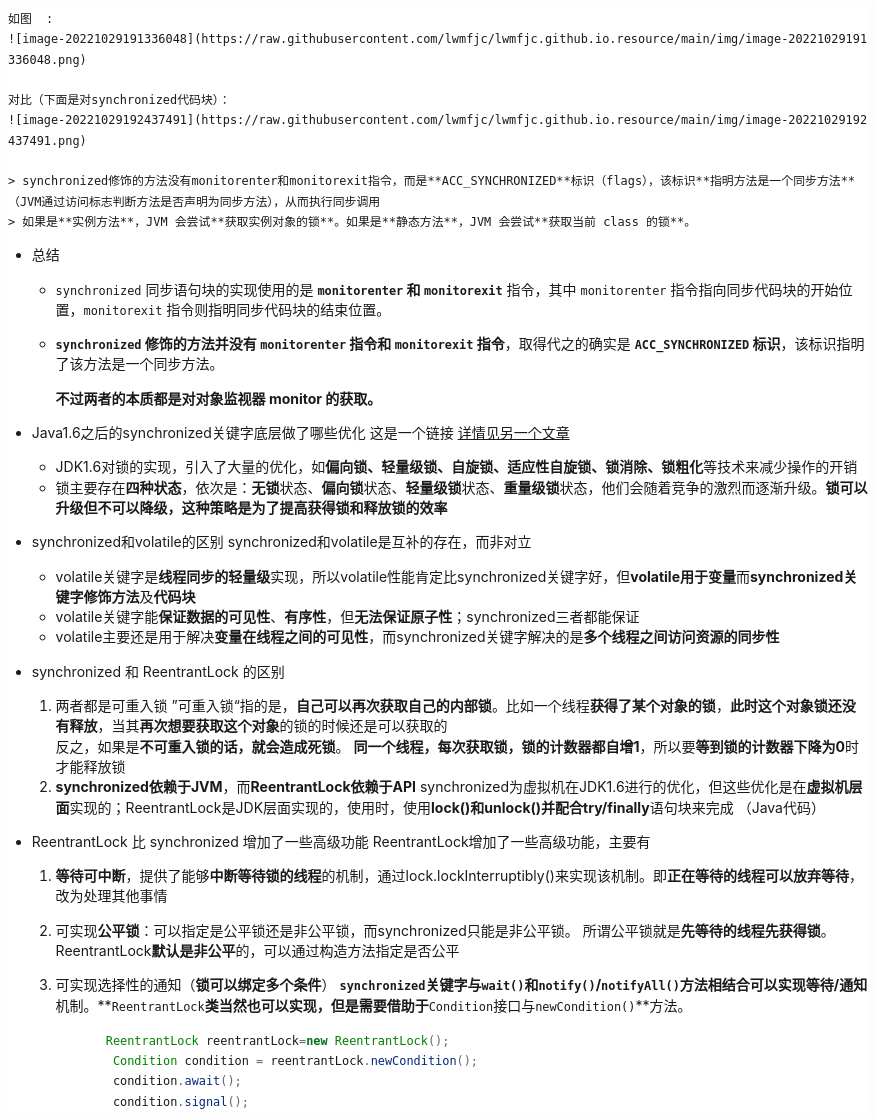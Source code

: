     如图  :
    ![image-20221029191336048](https://raw.githubusercontent.com/lwmfjc/lwmfjc.github.io.resource/main/img/image-20221029191336048.png)
  
    对比（下面是对synchronized代码块）：  
    ![image-20221029192437491](https://raw.githubusercontent.com/lwmfjc/lwmfjc.github.io.resource/main/img/image-20221029192437491.png)
  
    > synchronized修饰的方法没有monitorenter和monitorexit指令，而是**ACC_SYNCHRONIZED**标识（flags），该标识**指明方法是一个同步方法**（JVM通过访问标志判断方法是否声明为同步方法），从而执行同步调用
    > 如果是**实例方法**，JVM 会尝试**获取实例对象的锁**。如果是**静态方法**，JVM 会尝试**获取当前 class 的锁**。
  
  - 总结
  
    - `synchronized` 同步语句块的实现使用的是 **`monitorenter` 和 `monitorexit`** 指令，其中 `monitorenter` 指令指向同步代码块的开始位置，`monitorexit` 指令则指明同步代码块的结束位置。
  
    - **`synchronized` 修饰的方法并没有 `monitorenter` 指令和 `monitorexit` 指令**，取得代之的确实是 **`ACC_SYNCHRONIZED` 标识**，该标识指明了该方法是一个同步方法。
  
      **不过两者的本质都是对对象监视器 monitor 的获取。**
  
- Java1.6之后的synchronized关键字底层做了哪些优化
  这是一个链接 [详情见另一个文章](/2022/11/06/review/java_guide/concurrent/lock_escalation/)

  - JDK1.6对锁的实现，引入了大量的优化，如**偏向锁、轻量级锁、自旋锁、适应性自旋锁、锁消除、锁粗化**等技术来减少操作的开销
  - 锁主要存在**四种状态**，依次是：**无锁**状态、**偏向锁**状态、**轻量级锁**状态、**重量级锁**状态，他们会随着竞争的激烈而逐渐升级。**锁可以升级但不可以降级，这种策略是为了提高获得锁和释放锁的效率**

- synchronized和volatile的区别
  synchronized和volatile是互补的存在，而非对立

  - volatile关键字是**线程同步的轻量级**实现，所以volatile性能肯定比synchronized关键字好，但**volatile用于变量**而**synchronized关键字修饰方法**及**代码块**
  - volatile关键字能**保证数据的可见性**、**有序性**，但**无法保证原子性**；synchronized三者都能保证
  - volatile主要还是用于解决**变量在线程之间的可见性**，而synchronized关键字解决的是**多个线程之间访问资源的同步性**

- synchronized 和 ReentrantLock 的区别

  1. 两者都是可重入锁
     ”可重入锁“指的是，**自己可以再次获取自己的内部锁**。比如一个线程**获得了某个对象的锁**，**此时这个对象锁还没有释放**，当其**再次想要获取这个对象**的锁的时候还是可以获取的  
     反之，如果是**不可重入锁的话，就会造成死锁**。
     **同一个线程，每次获取锁，锁的计数器都自增1**，所以要**等到锁的计数器下降为0**时才能释放锁
  2. **synchronized依赖于JVM**，而**ReentrantLock依赖于API**
     synchronized为虚拟机在JDK1.6进行的优化，但这些优化是在**虚拟机层面**实现的；ReentrantLock是JDK层面实现的，使用时，使用**lock()和unlock()**并配合**try/finally**语句块来完成 （Java代码）

- ReentrantLock 比 synchronized 增加了一些高级功能
  ReentrantLock增加了一些高级功能，主要有

  1. **等待可中断**，提供了能够**中断等待锁的线程**的机制，通过lock.lockInterruptibly()来实现该机制。即**正在等待的线程可以放弃等待**，改为处理其他事情

  2. 可实现**公平锁**：可以指定是公平锁还是非公平锁，而synchronized只能是非公平锁。
     所谓公平锁就是**先等待的线程先获得锁**。ReentrantLock**默认是非公平**的，可以通过构造方法指定是否公平

  3. 可实现选择性的通知（**锁可以绑定多个条件**）
     **`synchronized`关键字与`wait()`和`notify()`/`notifyAll()`**方法相结合可以实现**等待/通知**机制。**`ReentrantLock`**类当然也可以实现，但是需要借助于**`Condition`接口与`newCondition()`**方法。  

     ```java
      		ReentrantLock reentrantLock=new ReentrantLock();
             Condition condition = reentrantLock.newCondition();
             condition.await();
             condition.signal();
     ```
     